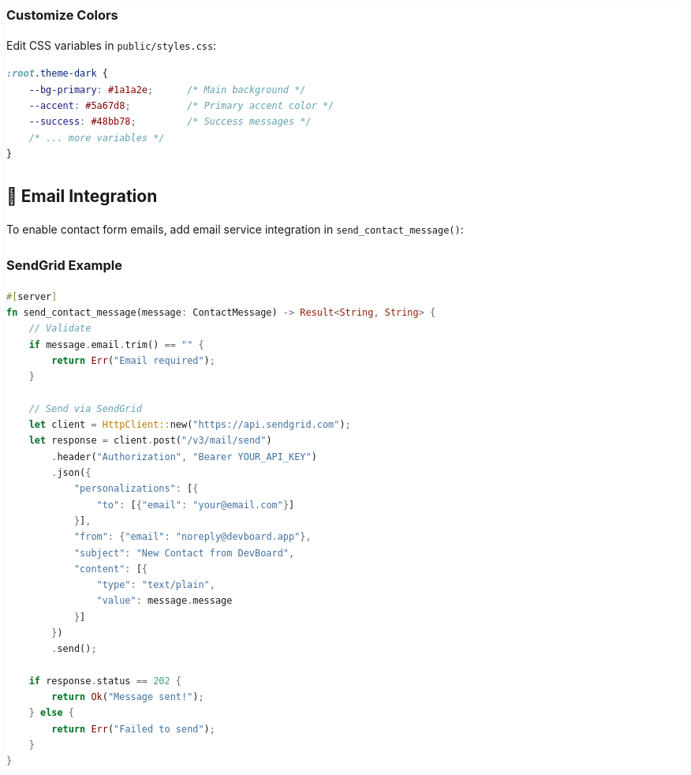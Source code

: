 ### Customize Colors

Edit CSS variables in `public/styles.css`:

```css
:root.theme-dark {
    --bg-primary: #1a1a2e;      /* Main background */
    --accent: #5a67d8;          /* Primary accent color */
    --success: #48bb78;         /* Success messages */
    /* ... more variables */
}
```

## 📧 Email Integration

To enable contact form emails, add email service integration in `send_contact_message()`:

### SendGrid Example

```rust
#[server]
fn send_contact_message(message: ContactMessage) -> Result<String, String> {
    // Validate
    if message.email.trim() == "" {
        return Err("Email required");
    }

    // Send via SendGrid
    let client = HttpClient::new("https://api.sendgrid.com");
    let response = client.post("/v3/mail/send")
        .header("Authorization", "Bearer YOUR_API_KEY")
        .json({
            "personalizations": [{
                "to": [{"email": "your@email.com"}]
            }],
            "from": {"email": "noreply@devboard.app"},
            "subject": "New Contact from DevBoard",
            "content": [{
                "type": "text/plain",
                "value": message.message
            }]
        })
        .send();

    if response.status == 202 {
        return Ok("Message sent!");
    } else {
        return Err("Failed to send");
    }
}
```
